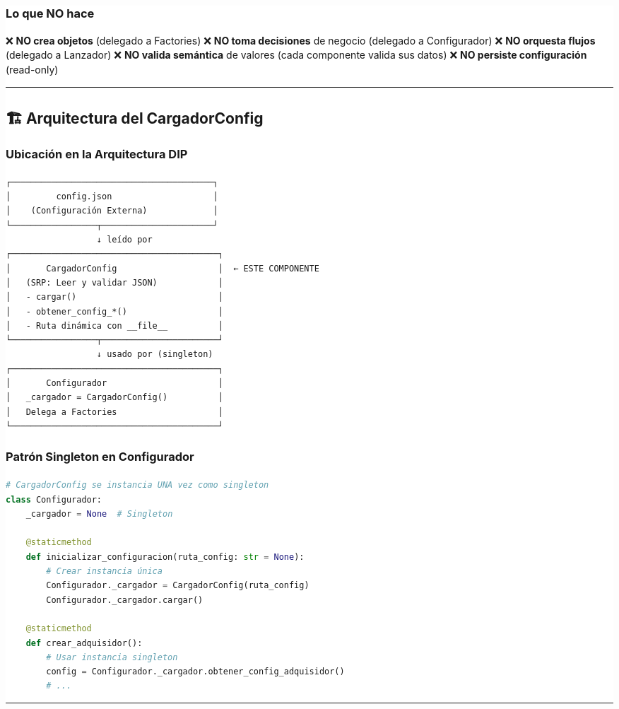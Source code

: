 ### Lo que NO hace

❌ **NO crea objetos** (delegado a Factories)
❌ **NO toma decisiones** de negocio (delegado a Configurador)
❌ **NO orquesta flujos** (delegado a Lanzador)
❌ **NO valida semántica** de valores (cada componente valida sus datos)
❌ **NO persiste configuración** (read-only)

---

## 🏗️ Arquitectura del CargadorConfig

### Ubicación en la Arquitectura DIP

```
┌────────────────────────────────────────┐
│         config.json                    │
│    (Configuración Externa)             │
└─────────────────┬──────────────────────┘
                  ↓ leído por
┌─────────────────────────────────────────┐
│       CargadorConfig                    │  ← ESTE COMPONENTE
│   (SRP: Leer y validar JSON)            │
│   - cargar()                            │
│   - obtener_config_*()                  │
│   - Ruta dinámica con __file__          │
└─────────────────┬───────────────────────┘
                  ↓ usado por (singleton)
┌─────────────────────────────────────────┐
│       Configurador                      │
│   _cargador = CargadorConfig()          │
│   Delega a Factories                    │
└─────────────────────────────────────────┘
```

### Patrón Singleton en Configurador

```python
# CargadorConfig se instancia UNA vez como singleton
class Configurador:
    _cargador = None  # Singleton

    @staticmethod
    def inicializar_configuracion(ruta_config: str = None):
        # Crear instancia única
        Configurador._cargador = CargadorConfig(ruta_config)
        Configurador._cargador.cargar()

    @staticmethod
    def crear_adquisidor():
        # Usar instancia singleton
        config = Configurador._cargador.obtener_config_adquisidor()
        # ...
```

---